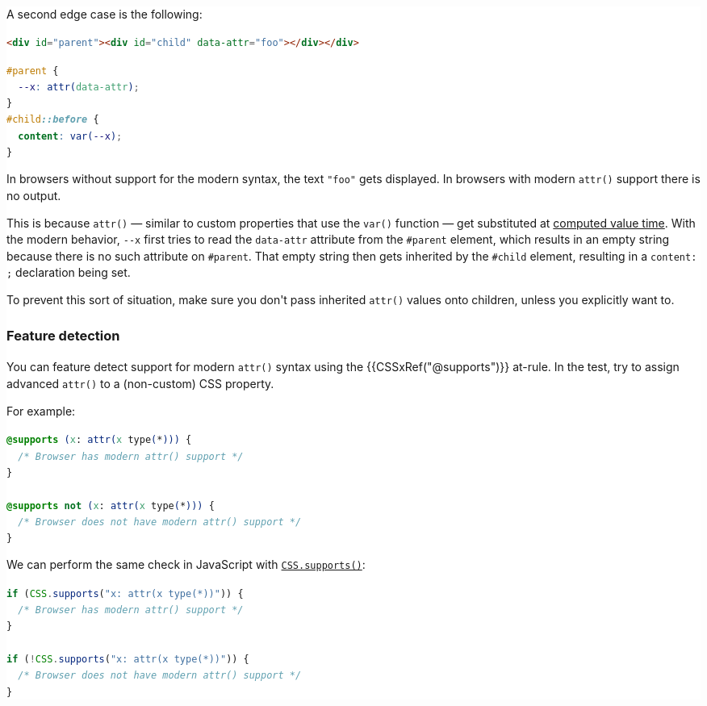 A second edge case is the following:

```html
<div id="parent"><div id="child" data-attr="foo"></div></div>
```

```css
#parent {
  --x: attr(data-attr);
}
#child::before {
  content: var(--x);
}
```

In browsers without support for the modern syntax, the text `"foo"` gets displayed. In browsers with modern `attr()` support there is no output.

This is because `attr()` — similar to custom properties that use the `var()` function — get substituted at [computed value time](https://brm.us/iacvt/#custom-properties). With the modern behavior, `--x` first tries to read the `data-attr` attribute from the `#parent` element, which results in an empty string because there is no such attribute on `#parent`. That empty string then gets inherited by the `#child` element, resulting in a `content: ;` declaration being set.

To prevent this sort of situation, make sure you don't pass inherited `attr()` values onto children, unless you explicitly want to.

### Feature detection

You can feature detect support for modern `attr()` syntax using the {{CSSxRef("@supports")}} at-rule. In the test, try to assign advanced `attr()` to a (non-custom) CSS property.

For example:

```css
@supports (x: attr(x type(*))) {
  /* Browser has modern attr() support */
}

@supports not (x: attr(x type(*))) {
  /* Browser does not have modern attr() support */
}
```

We can perform the same check in JavaScript with [`CSS.supports()`](/en-US/docs/Web/API/CSS/supports_static):

```js
if (CSS.supports("x: attr(x type(*))")) {
  /* Browser has modern attr() support */
}

if (!CSS.supports("x: attr(x type(*))")) {
  /* Browser does not have modern attr() support */
}
```

